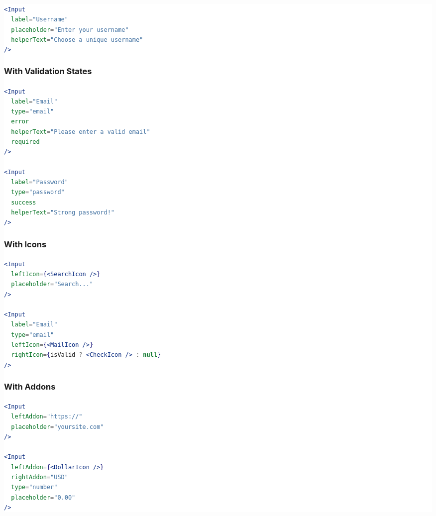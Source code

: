```jsx
<Input
  label="Username"
  placeholder="Enter your username"
  helperText="Choose a unique username"
/>
```

### With Validation States

```jsx
<Input
  label="Email"
  type="email"
  error
  helperText="Please enter a valid email"
  required
/>

<Input
  label="Password"
  type="password"
  success
  helperText="Strong password!"
/>
```

### With Icons

```jsx
<Input
  leftIcon={<SearchIcon />}
  placeholder="Search..."
/>

<Input
  label="Email"
  type="email"
  leftIcon={<MailIcon />}
  rightIcon={isValid ? <CheckIcon /> : null}
/>
```

### With Addons

```jsx
<Input
  leftAddon="https://"
  placeholder="yoursite.com"
/>

<Input
  leftAddon={<DollarIcon />}
  rightAddon="USD"
  type="number"
  placeholder="0.00"
/>
```
